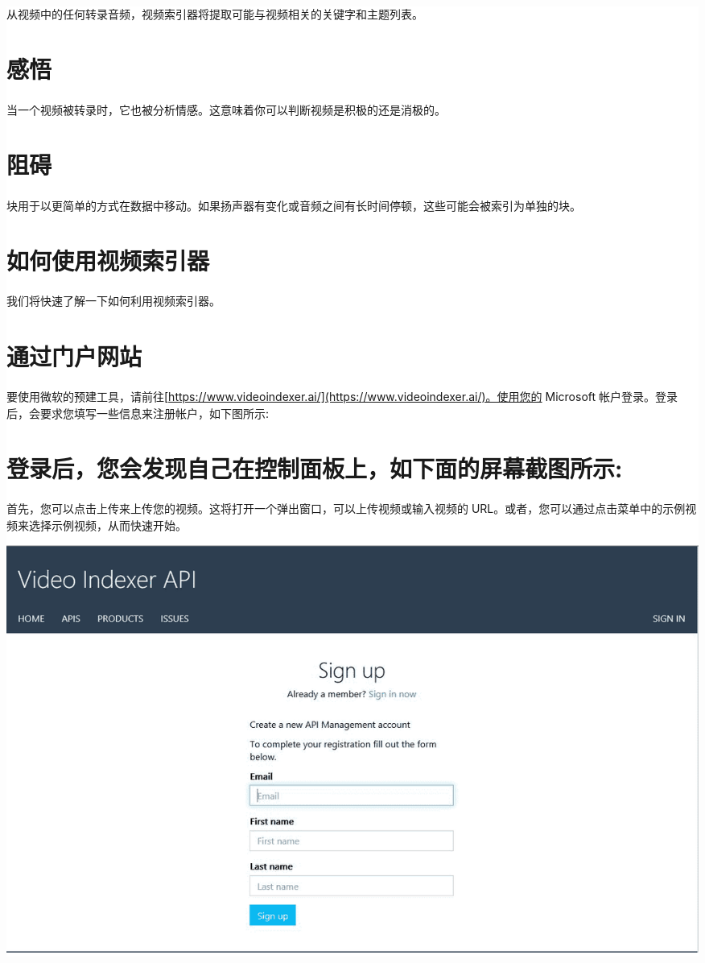 从视频中的任何转录音频，视频索引器将提取可能与视频相关的关键字和主题列表。

<title>Keywords</title> 

# 感悟

当一个视频被转录时，它也被分析情感。这意味着你可以判断视频是积极的还是消极的。

<title>Sentiments</title> 

# 阻碍

块用于以更简单的方式在数据中移动。如果扬声器有变化或音频之间有长时间停顿，这些可能会被索引为单独的块。

<title>Blocks</title> 

# 如何使用视频索引器

我们将快速了解一下如何利用视频索引器。

<title>How to use Video Indexer</title> 

# 通过门户网站

要使用微软的预建工具，请前往[https://www.videoindexer.ai/](https://www.videoindexer.ai/)。使用您的 Microsoft 帐户登录。登录后，会要求您填写一些信息来注册帐户，如下图所示:

<title>Through a web portal</title> 

# 登录后，您会发现自己在控制面板上，如下面的屏幕截图所示:

首先，您可以点击上传来上传您的视频。这将打开一个弹出窗口，可以上传视频或输入视频的 URL。或者，您可以通过点击菜单中的示例视频来选择示例视频，从而快速开始。

![](img/00037.jpeg)
